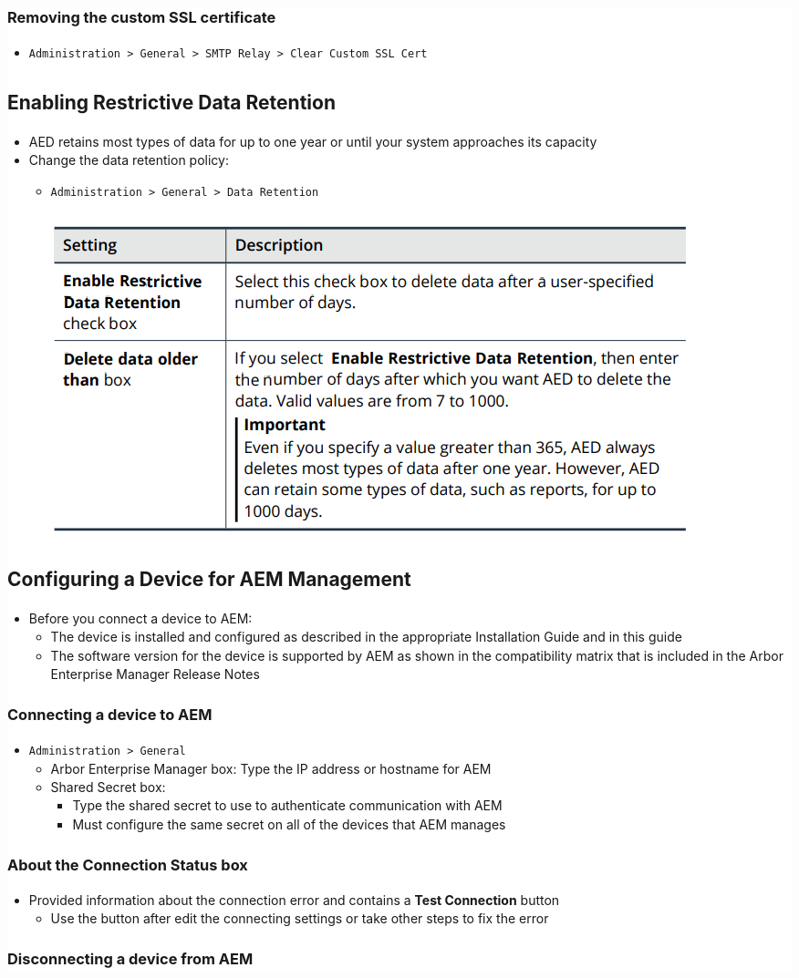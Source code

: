 ### Removing the custom SSL certificate

- `Administration > General > SMTP Relay > Clear Custom SSL Cert`

## Enabling Restrictive Data Retention

- AED retains most types of data for up to one year or until your system approaches its capacity
- Change the data retention policy:
  - `Administration > General > Data Retention`

    ![](IMG/2023-07-20-17-17-44.png)

## Configuring a Device for AEM Management

- Before you connect a device to AEM:
  - The device is installed and configured as described in the appropriate Installation Guide and in this guide
  - The software version for the device is supported by AEM as shown in the compatibility matrix that is included in the Arbor Enterprise Manager   Release Notes

### Connecting a device to AEM

- `Administration > General`
  - Arbor Enterprise Manager box: Type the IP address or hostname for AEM
  - Shared Secret box:
    - Type the shared secret to use to authenticate communication with AEM
    - Must configure the same secret on all of the devices that AEM manages

### About the Connection Status box

- Provided information about the connection error and contains a **Test Connection** button
  - Use the button after edit the connecting settings or take other steps to fix the error

### Disconnecting a device from AEM
